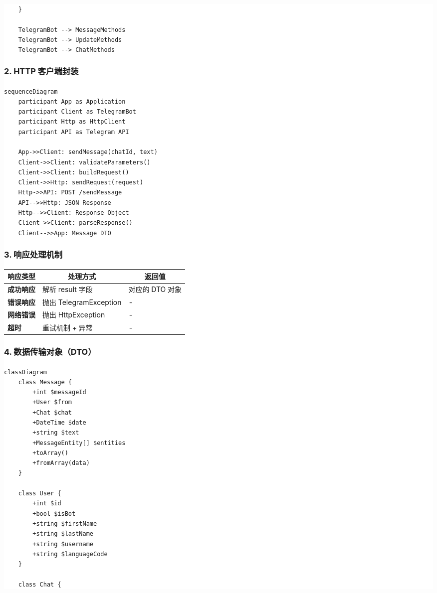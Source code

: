 ```mermaid
    }
    
    TelegramBot --> MessageMethods
    TelegramBot --> UpdateMethods
    TelegramBot --> ChatMethods
```

### 2. HTTP 客户端封装

```mermaid
sequenceDiagram
    participant App as Application
    participant Client as TelegramBot
    participant Http as HttpClient
    participant API as Telegram API
    
    App->>Client: sendMessage(chatId, text)
    Client->>Client: validateParameters()
    Client->>Client: buildRequest()
    Client->>Http: sendRequest(request)
    Http->>API: POST /sendMessage
    API-->>Http: JSON Response
    Http-->>Client: Response Object
    Client->>Client: parseResponse()
    Client-->>App: Message DTO
```

### 3. 响应处理机制

| 响应类型 | 处理方式 | 返回值 |
|----------|----------|--------|
| **成功响应** | 解析 result 字段 | 对应的 DTO 对象 |
| **错误响应** | 抛出 TelegramException | - |
| **网络错误** | 抛出 HttpException | - |
| **超时** | 重试机制 + 异常 | - |

### 4. 数据传输对象（DTO）

```mermaid
classDiagram
    class Message {
        +int $messageId
        +User $from
        +Chat $chat
        +DateTime $date
        +string $text
        +MessageEntity[] $entities
        +toArray()
        +fromArray(data)
    }
    
    class User {
        +int $id
        +bool $isBot
        +string $firstName
        +string $lastName
        +string $username
        +string $languageCode
    }
    
    class Chat {
```